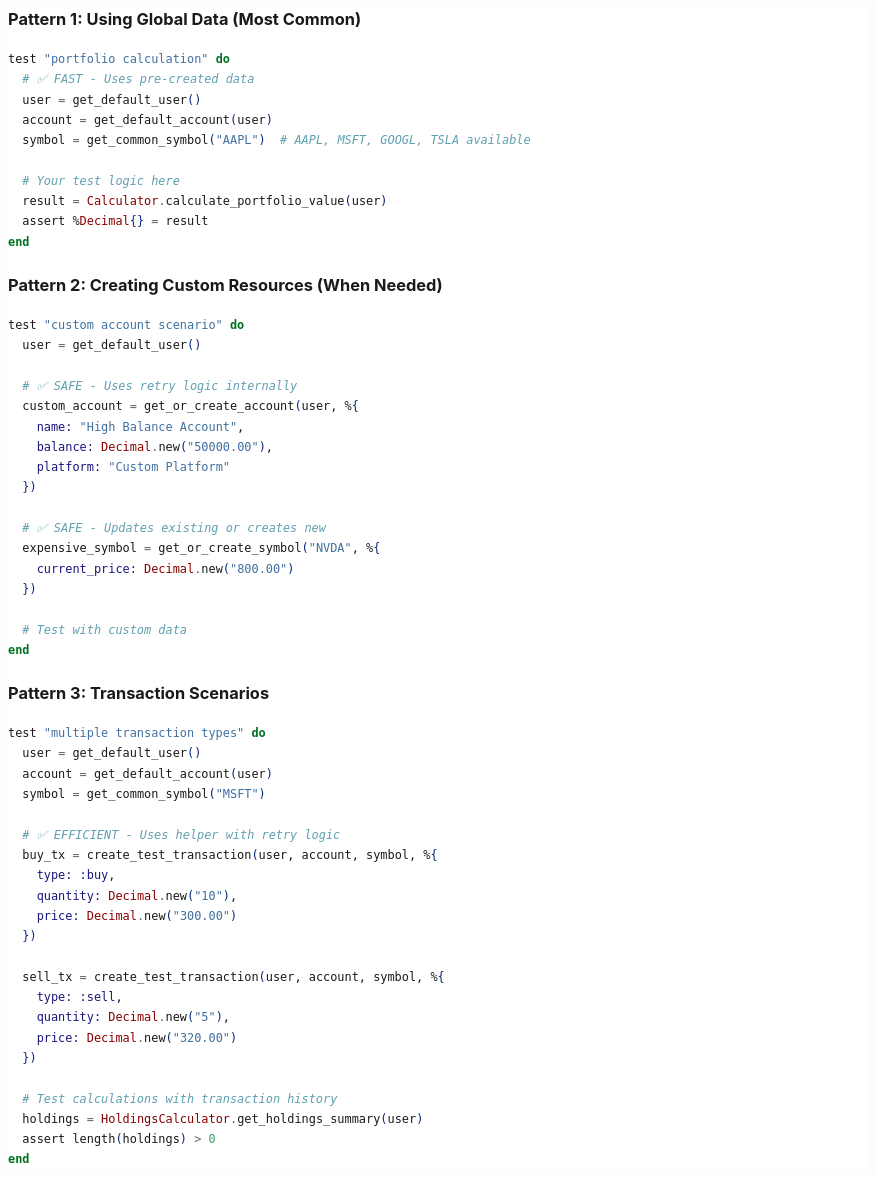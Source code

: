 ### Pattern 1: Using Global Data (Most Common)

```elixir
test "portfolio calculation" do
  # ✅ FAST - Uses pre-created data
  user = get_default_user()
  account = get_default_account(user)
  symbol = get_common_symbol("AAPL")  # AAPL, MSFT, GOOGL, TSLA available

  # Your test logic here
  result = Calculator.calculate_portfolio_value(user)
  assert %Decimal{} = result
end
```

### Pattern 2: Creating Custom Resources (When Needed)

```elixir
test "custom account scenario" do
  user = get_default_user()

  # ✅ SAFE - Uses retry logic internally
  custom_account = get_or_create_account(user, %{
    name: "High Balance Account",
    balance: Decimal.new("50000.00"),
    platform: "Custom Platform"
  })

  # ✅ SAFE - Updates existing or creates new
  expensive_symbol = get_or_create_symbol("NVDA", %{
    current_price: Decimal.new("800.00")
  })

  # Test with custom data
end
```

### Pattern 3: Transaction Scenarios

```elixir
test "multiple transaction types" do
  user = get_default_user()
  account = get_default_account(user)
  symbol = get_common_symbol("MSFT")

  # ✅ EFFICIENT - Uses helper with retry logic
  buy_tx = create_test_transaction(user, account, symbol, %{
    type: :buy,
    quantity: Decimal.new("10"),
    price: Decimal.new("300.00")
  })

  sell_tx = create_test_transaction(user, account, symbol, %{
    type: :sell,
    quantity: Decimal.new("5"),
    price: Decimal.new("320.00")
  })

  # Test calculations with transaction history
  holdings = HoldingsCalculator.get_holdings_summary(user)
  assert length(holdings) > 0
end
```
